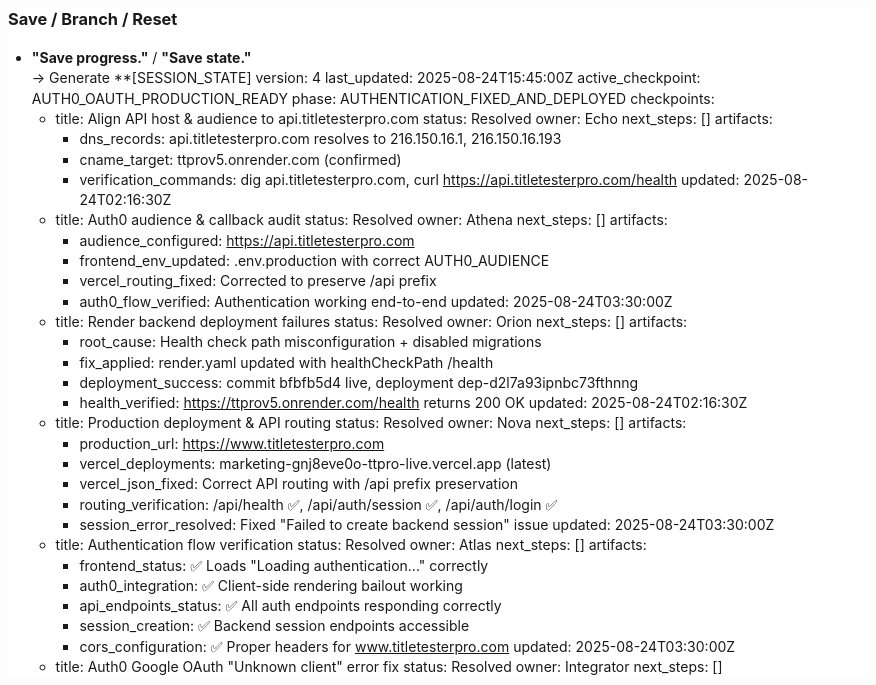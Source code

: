 ### Save / Branch / Reset
- **"Save progress."** / **"Save state."**  
  → Generate **[SESSION_STATE]
version: 4
last_updated: 2025-08-24T15:45:00Z
active_checkpoint: AUTH0_OAUTH_PRODUCTION_READY
phase: AUTHENTICATION_FIXED_AND_DEPLOYED
checkpoints:
  - title: Align API host & audience to api.titletesterpro.com
    status: Resolved
    owner: Echo
    next_steps: []
    artifacts:
      - dns_records: api.titletesterpro.com resolves to 216.150.16.1, 216.150.16.193
      - cname_target: ttprov5.onrender.com (confirmed)
      - verification_commands: dig api.titletesterpro.com, curl https://api.titletesterpro.com/health
    updated: 2025-08-24T02:16:30Z
  - title: Auth0 audience & callback audit
    status: Resolved
    owner: Athena
    next_steps: []
    artifacts:
      - audience_configured: https://api.titletesterpro.com
      - frontend_env_updated: .env.production with correct AUTH0_AUDIENCE
      - vercel_routing_fixed: Corrected to preserve /api prefix
      - auth0_flow_verified: Authentication working end-to-end
    updated: 2025-08-24T03:30:00Z
  - title: Render backend deployment failures
    status: Resolved
    owner: Orion
    next_steps: []
    artifacts:
      - root_cause: Health check path misconfiguration + disabled migrations
      - fix_applied: render.yaml updated with healthCheckPath /health
      - deployment_success: commit bfbfb5d4 live, deployment dep-d2l7a93ipnbc73fthnng
      - health_verified: https://ttprov5.onrender.com/health returns 200 OK
    updated: 2025-08-24T02:16:30Z
  - title: Production deployment & API routing
    status: Resolved
    owner: Nova
    next_steps: []
    artifacts:
      - production_url: https://www.titletesterpro.com
      - vercel_deployments: marketing-gnj8eve0o-ttpro-live.vercel.app (latest)
      - vercel_json_fixed: Correct API routing with /api prefix preservation
      - routing_verification: /api/health ✅, /api/auth/session ✅, /api/auth/login ✅
      - session_error_resolved: Fixed "Failed to create backend session" issue
    updated: 2025-08-24T03:30:00Z
  - title: Authentication flow verification
    status: Resolved
    owner: Atlas
    next_steps: []
    artifacts:
      - frontend_status: ✅ Loads "Loading authentication..." correctly
      - auth0_integration: ✅ Client-side rendering bailout working
      - api_endpoints_status: ✅ All auth endpoints responding correctly
      - session_creation: ✅ Backend session endpoints accessible
      - cors_configuration: ✅ Proper headers for www.titletesterpro.com
    updated: 2025-08-24T03:30:00Z
  - title: Auth0 Google OAuth "Unknown client" error fix
    status: Resolved
    owner: Integrator
    next_steps: []